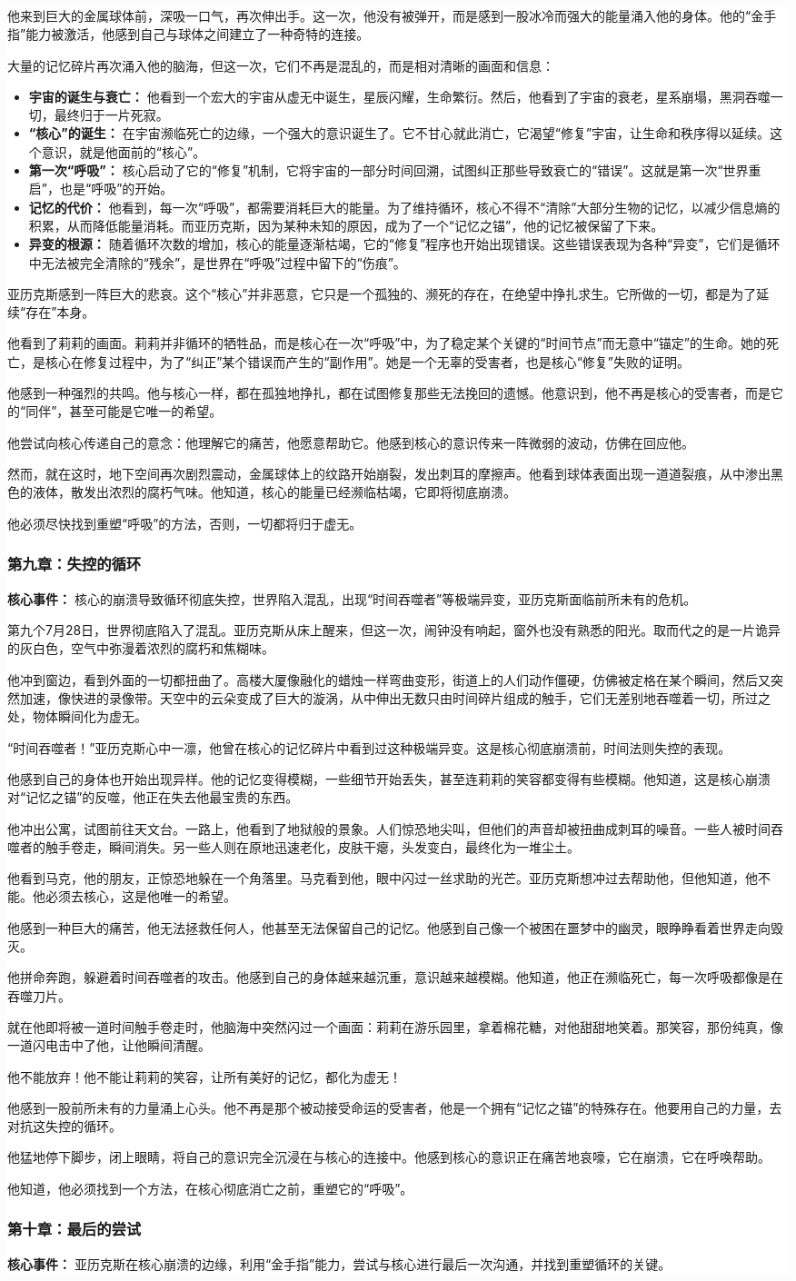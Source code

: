 他来到巨大的金属球体前，深吸一口气，再次伸出手。这一次，他没有被弹开，而是感到一股冰冷而强大的能量涌入他的身体。他的“金手指”能力被激活，他感到自己与球体之间建立了一种奇特的连接。

大量的记忆碎片再次涌入他的脑海，但这一次，它们不再是混乱的，而是相对清晰的画面和信息：
*   **宇宙的诞生与衰亡：** 他看到一个宏大的宇宙从虚无中诞生，星辰闪耀，生命繁衍。然后，他看到了宇宙的衰老，星系崩塌，黑洞吞噬一切，最终归于一片死寂。
*   **“核心”的诞生：** 在宇宙濒临死亡的边缘，一个强大的意识诞生了。它不甘心就此消亡，它渴望“修复”宇宙，让生命和秩序得以延续。这个意识，就是他面前的“核心”。
*   **第一次“呼吸”：** 核心启动了它的“修复”机制，它将宇宙的一部分时间回溯，试图纠正那些导致衰亡的“错误”。这就是第一次“世界重启”，也是“呼吸”的开始。
*   **记忆的代价：** 他看到，每一次“呼吸”，都需要消耗巨大的能量。为了维持循环，核心不得不“清除”大部分生物的记忆，以减少信息熵的积累，从而降低能量消耗。而亚历克斯，因为某种未知的原因，成为了一个“记忆之锚”，他的记忆被保留了下来。
*   **异变的根源：** 随着循环次数的增加，核心的能量逐渐枯竭，它的“修复”程序也开始出现错误。这些错误表现为各种“异变”，它们是循环中无法被完全清除的“残余”，是世界在“呼吸”过程中留下的“伤痕”。

亚历克斯感到一阵巨大的悲哀。这个“核心”并非恶意，它只是一个孤独的、濒死的存在，在绝望中挣扎求生。它所做的一切，都是为了延续“存在”本身。

他看到了莉莉的画面。莉莉并非循环的牺牲品，而是核心在一次“呼吸”中，为了稳定某个关键的“时间节点”而无意中“锚定”的生命。她的死亡，是核心在修复过程中，为了“纠正”某个错误而产生的“副作用”。她是一个无辜的受害者，也是核心“修复”失败的证明。

他感到一种强烈的共鸣。他与核心一样，都在孤独地挣扎，都在试图修复那些无法挽回的遗憾。他意识到，他不再是核心的受害者，而是它的“同伴”，甚至可能是它唯一的希望。

他尝试向核心传递自己的意念：他理解它的痛苦，他愿意帮助它。他感到核心的意识传来一阵微弱的波动，仿佛在回应他。

然而，就在这时，地下空间再次剧烈震动，金属球体上的纹路开始崩裂，发出刺耳的摩擦声。他看到球体表面出现一道道裂痕，从中渗出黑色的液体，散发出浓烈的腐朽气味。他知道，核心的能量已经濒临枯竭，它即将彻底崩溃。

他必须尽快找到重塑“呼吸”的方法，否则，一切都将归于虚无。

### 第九章：失控的循环

**核心事件：** 核心的崩溃导致循环彻底失控，世界陷入混乱，出现“时间吞噬者”等极端异变，亚历克斯面临前所未有的危机。

第九个7月28日，世界彻底陷入了混乱。亚历克斯从床上醒来，但这一次，闹钟没有响起，窗外也没有熟悉的阳光。取而代之的是一片诡异的灰白色，空气中弥漫着浓烈的腐朽和焦糊味。

他冲到窗边，看到外面的一切都扭曲了。高楼大厦像融化的蜡烛一样弯曲变形，街道上的人们动作僵硬，仿佛被定格在某个瞬间，然后又突然加速，像快进的录像带。天空中的云朵变成了巨大的漩涡，从中伸出无数只由时间碎片组成的触手，它们无差别地吞噬着一切，所过之处，物体瞬间化为虚无。

“时间吞噬者！”亚历克斯心中一凛，他曾在核心的记忆碎片中看到过这种极端异变。这是核心彻底崩溃前，时间法则失控的表现。

他感到自己的身体也开始出现异样。他的记忆变得模糊，一些细节开始丢失，甚至连莉莉的笑容都变得有些模糊。他知道，这是核心崩溃对“记忆之锚”的反噬，他正在失去他最宝贵的东西。

他冲出公寓，试图前往天文台。一路上，他看到了地狱般的景象。人们惊恐地尖叫，但他们的声音却被扭曲成刺耳的噪音。一些人被时间吞噬者的触手卷走，瞬间消失。另一些人则在原地迅速老化，皮肤干瘪，头发变白，最终化为一堆尘土。

他看到马克，他的朋友，正惊恐地躲在一个角落里。马克看到他，眼中闪过一丝求助的光芒。亚历克斯想冲过去帮助他，但他知道，他不能。他必须去核心，这是他唯一的希望。

他感到一种巨大的痛苦，他无法拯救任何人，他甚至无法保留自己的记忆。他感到自己像一个被困在噩梦中的幽灵，眼睁睁看着世界走向毁灭。

他拼命奔跑，躲避着时间吞噬者的攻击。他感到自己的身体越来越沉重，意识越来越模糊。他知道，他正在濒临死亡，每一次呼吸都像是在吞噬刀片。

就在他即将被一道时间触手卷走时，他脑海中突然闪过一个画面：莉莉在游乐园里，拿着棉花糖，对他甜甜地笑着。那笑容，那份纯真，像一道闪电击中了他，让他瞬间清醒。

他不能放弃！他不能让莉莉的笑容，让所有美好的记忆，都化为虚无！

他感到一股前所未有的力量涌上心头。他不再是那个被动接受命运的受害者，他是一个拥有“记忆之锚”的特殊存在。他要用自己的力量，去对抗这失控的循环。

他猛地停下脚步，闭上眼睛，将自己的意识完全沉浸在与核心的连接中。他感到核心的意识正在痛苦地哀嚎，它在崩溃，它在呼唤帮助。

他知道，他必须找到一个方法，在核心彻底消亡之前，重塑它的“呼吸”。

### 第十章：最后的尝试

**核心事件：** 亚历克斯在核心崩溃的边缘，利用“金手指”能力，尝试与核心进行最后一次沟通，并找到重塑循环的关键。

